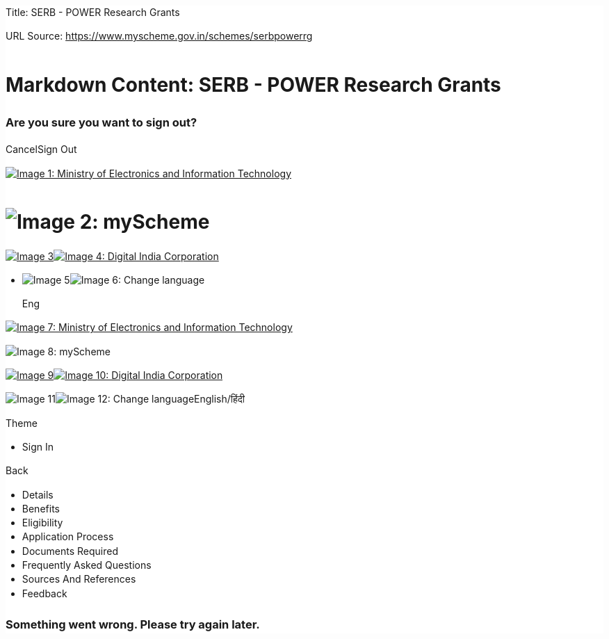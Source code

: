 Title: SERB - POWER Research Grants

URL Source: https://www.myscheme.gov.in/schemes/serbpowerrg

Markdown Content:
SERB - POWER Research Grants
===============
  

### Are you sure you want to sign out?

CancelSign Out

[![Image 1: Ministry of Electronics and Information Technology](https://cdn.myscheme.in/images/logos/emblem-black.svg)](https://www.myscheme.gov.in/)

![Image 2: myScheme](https://cdn.myscheme.in/images/logos/myscheme-logo-black.svg)
==================================================================================

[![Image 3](blob:https://www.myscheme.gov.in/7029bfa5283c1934d72d4efe1c626373)![Image 4: Digital India Corporation](https://cdn.myscheme.in/images/logos/digital-india-black.svg)](https://www.digitalindia.gov.in/)

*   ![Image 5](blob:https://www.myscheme.gov.in/39e3356370f513e3664ceae4ebfc3a5a)![Image 6: Change language](blob:https://www.myscheme.gov.in/b9a31d3949b1882a09ed2f8508d538f3)
    
    Eng
    

[![Image 7: Ministry of Electronics and Information Technology](https://cdn.myscheme.in/images/logos/emblem-black.svg)](https://www.myscheme.gov.in/)

![Image 8: myScheme](https://cdn.myscheme.in/images/logos/myscheme-logo-black.svg)

[![Image 9](blob:https://www.myscheme.gov.in/04e0786ebe0ffe2b3244c2451b75b80f)![Image 10: Digital India Corporation](https://cdn.myscheme.in/images/logos/digital-india-black.svg)](https://www.digitalindia.gov.in/)

![Image 11](blob:https://www.myscheme.gov.in/39e3356370f513e3664ceae4ebfc3a5a)![Image 12: Change language](https://cdn.myscheme.in/images/icons/language.svg)English/हिंदी

Theme

*   Sign In

Back

*   Details
*   Benefits
*   Eligibility
*   Application Process
*   Documents Required
*   Frequently Asked Questions
*   Sources And References
*   Feedback

### Something went wrong. Please try again later.
